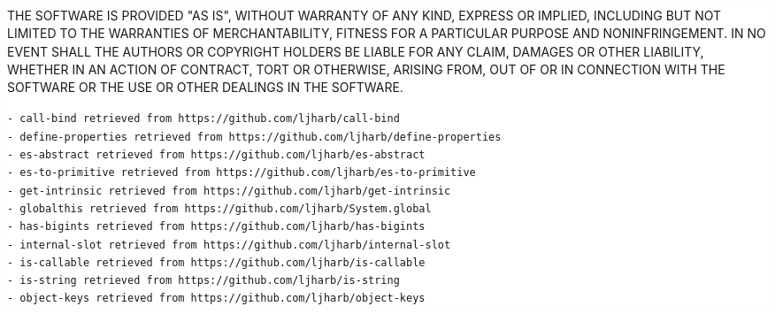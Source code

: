THE SOFTWARE IS PROVIDED "AS IS", WITHOUT WARRANTY OF ANY KIND, EXPRESS OR
IMPLIED, INCLUDING BUT NOT LIMITED TO THE WARRANTIES OF MERCHANTABILITY,
FITNESS FOR A PARTICULAR PURPOSE AND NONINFRINGEMENT. IN NO EVENT SHALL THE
AUTHORS OR COPYRIGHT HOLDERS BE LIABLE FOR ANY CLAIM, DAMAGES OR OTHER
LIABILITY, WHETHER IN AN ACTION OF CONTRACT, TORT OR OTHERWISE, ARISING FROM,
OUT OF OR IN CONNECTION WITH THE SOFTWARE OR THE USE OR OTHER DEALINGS IN THE
SOFTWARE.



    - call-bind retrieved from https://github.com/ljharb/call-bind
    - define-properties retrieved from https://github.com/ljharb/define-properties
    - es-abstract retrieved from https://github.com/ljharb/es-abstract
    - es-to-primitive retrieved from https://github.com/ljharb/es-to-primitive
    - get-intrinsic retrieved from https://github.com/ljharb/get-intrinsic
    - globalthis retrieved from https://github.com/ljharb/System.global
    - has-bigints retrieved from https://github.com/ljharb/has-bigints
    - internal-slot retrieved from https://github.com/ljharb/internal-slot
    - is-callable retrieved from https://github.com/ljharb/is-callable
    - is-string retrieved from https://github.com/ljharb/is-string
    - object-keys retrieved from https://github.com/ljharb/object-keys
